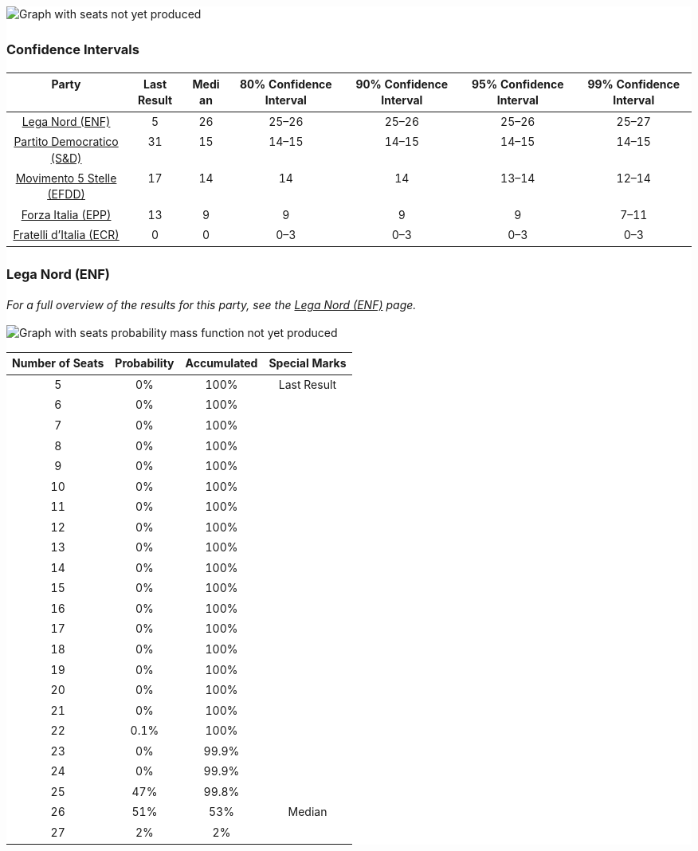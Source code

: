 ![Graph with seats not yet produced](2019-03-21-Tecnè-seats.png "Seats")

### Confidence Intervals

| Party | Last Result | Median | 80% Confidence Interval | 90% Confidence Interval | 95% Confidence Interval | 99% Confidence Interval |
|:-----:|:-----------:|:------:|:-----------------------:|:-----------------------:|:-----------------------:|:-----------------------:|
| <a href="#lega-nord-(enf)">Lega Nord (ENF)</a> | 5 | 26 | 25–26 |25–26 |25–26 |25–27 |
| <a href="#partito-democratico-(s&d)">Partito Democratico (S&D)</a> | 31 | 15 | 14–15 |14–15 |14–15 |14–15 |
| <a href="#movimento-5-stelle-(efdd)">Movimento 5 Stelle (EFDD)</a> | 17 | 14 | 14 |14 |13–14 |12–14 |
| <a href="#forza-italia-(epp)">Forza Italia (EPP)</a> | 13 | 9 | 9 |9 |9 |7–11 |
| <a href="#fratelli-d’italia-(ecr)">Fratelli d’Italia (ECR)</a> | 0 | 0 | 0–3 |0–3 |0–3 |0–3 |

### Lega Nord (ENF)

*For a full overview of the results for this party, see the [Lega Nord (ENF)](party-leganordenf.html) page.*

![Graph with seats probability mass function not yet produced](2019-03-21-Tecnè-seats-pmf-leganordenf.png "Seats Probability Mass Function")

| Number of Seats | Probability | Accumulated | Special Marks |
|:---------------:|:-----------:|:-----------:|:-------------:|
| 5 | 0% | 100% | Last Result |
| 6 | 0% | 100% |  |
| 7 | 0% | 100% |  |
| 8 | 0% | 100% |  |
| 9 | 0% | 100% |  |
| 10 | 0% | 100% |  |
| 11 | 0% | 100% |  |
| 12 | 0% | 100% |  |
| 13 | 0% | 100% |  |
| 14 | 0% | 100% |  |
| 15 | 0% | 100% |  |
| 16 | 0% | 100% |  |
| 17 | 0% | 100% |  |
| 18 | 0% | 100% |  |
| 19 | 0% | 100% |  |
| 20 | 0% | 100% |  |
| 21 | 0% | 100% |  |
| 22 | 0.1% | 100% |  |
| 23 | 0% | 99.9% |  |
| 24 | 0% | 99.9% |  |
| 25 | 47% | 99.8% |  |
| 26 | 51% | 53% | Median |
| 27 | 2% | 2% |  |